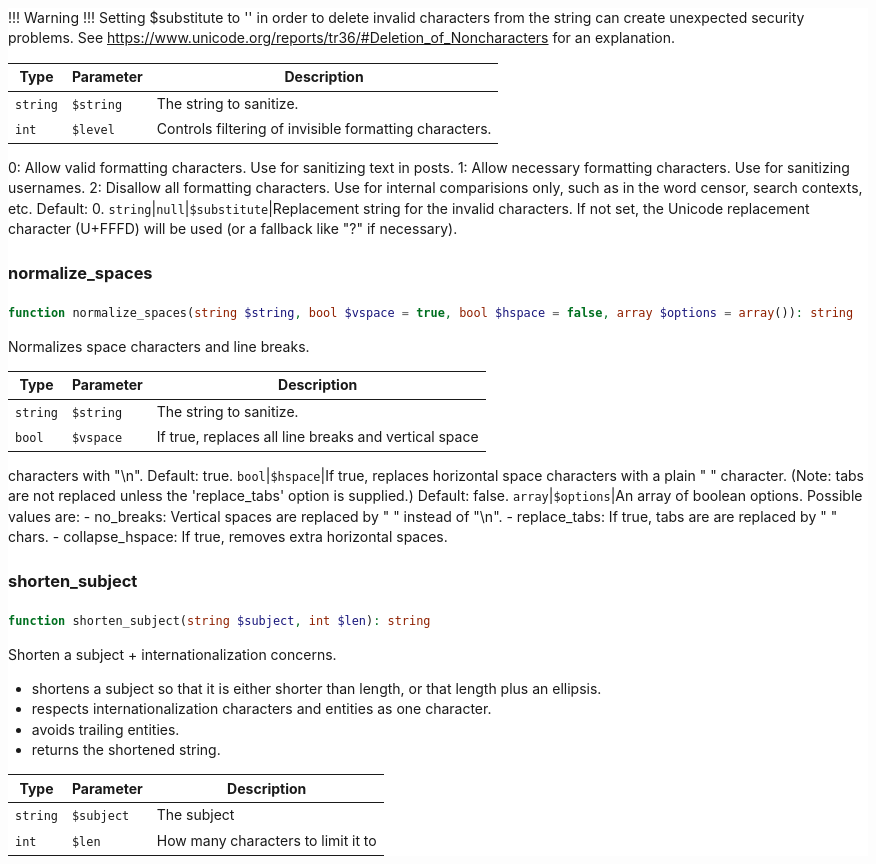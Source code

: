 !!! Warning !!! Setting $substitute to '' in order to delete invalid
characters from the string can create unexpected security problems. See
https://www.unicode.org/reports/tr36/#Deletion_of_Noncharacters for an
explanation.

Type|Parameter|Description
---|---|---
`string`|`$string`|The string to sanitize\.
`int`|`$level`|Controls filtering of invisible formatting characters\.
0: Allow valid formatting characters\. Use for sanitizing text in posts\.
1: Allow necessary formatting characters\. Use for sanitizing usernames\.
2: Disallow all formatting characters\. Use for internal comparisions
   only, such as in the word censor, search contexts, etc\.
Default: 0\.
`string`&#124;`null`|`$substitute`|Replacement string for the invalid characters\.
If not set, the Unicode replacement character \(U\+FFFD\) will be used
\(or a fallback like "?" if necessary\)\.

### normalize_spaces

```php
function normalize_spaces(string $string, bool $vspace = true, bool $hspace = false, array $options = array()): string
```
Normalizes space characters and line breaks.



Type|Parameter|Description
---|---|---
`string`|`$string`|The string to sanitize\.
`bool`|`$vspace`|If true, replaces all line breaks and vertical space
characters with "\\n"\. Default: true\.
`bool`|`$hspace`|If true, replaces horizontal space characters with a
plain " " character\. \(Note: tabs are not replaced unless the
'replace\_tabs' option is supplied\.\) Default: false\.
`array`|`$options`|An array of boolean options\. Possible values are:
\- no\_breaks: Vertical spaces are replaced by " " instead of "\\n"\.
\- replace\_tabs: If true, tabs are are replaced by " " chars\.
\- collapse\_hspace: If true, removes extra horizontal spaces\.

### shorten_subject

```php
function shorten_subject(string $subject, int $len): string
```
Shorten a subject + internationalization concerns.

- shortens a subject so that it is either shorter than length, or that length plus an ellipsis.
- respects internationalization characters and entities as one character.
- avoids trailing entities.
- returns the shortened string.

Type|Parameter|Description
---|---|---
`string`|`$subject`|The subject
`int`|`$len`|How many characters to limit it to
